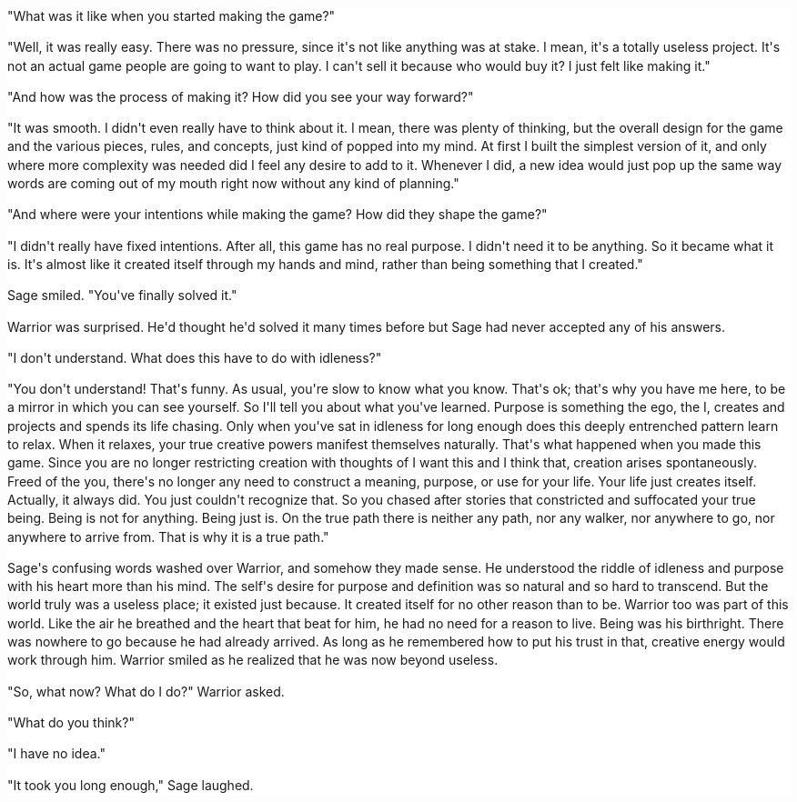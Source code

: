 "What was it like when you started making the game?"

"Well, it was really easy. There was no pressure, since it's not like anything was at stake. I mean, it's a totally useless project. It's not an actual game people are going to want to play. I can't sell it because who would buy it? I just felt like making it."

"And how was the process of making it? How did you see your way forward?"

"It was smooth. I didn't even really have to think about it. I mean, there was plenty of thinking, but the overall design for the game and the various pieces, rules, and concepts, just kind of popped into my mind. At first I built the simplest version of it, and only where more complexity was needed did I feel any desire to add to it. Whenever I did, a new idea would just pop up the same way words are coming out of my mouth right now without any kind of planning."

"And where were your intentions while making the game? How did they shape the game?"

"I didn't really have fixed intentions. After all, this game has no real purpose. I didn't need it to be anything. So it became what it is. It's almost like it created itself through my hands and mind, rather than being something that I created."

Sage smiled. "You've finally solved it."

Warrior was surprised. He'd thought he'd solved it many times before but Sage had never accepted any of his answers.

"I don't understand. What does this have to do with idleness?"

"You don't understand! That's funny. As usual, you're slow to know what you know. That's ok; that's why you have me here, to be a mirror in which you can see yourself. So I'll tell you about what you've learned. Purpose is something the ego, the I, creates and projects and spends its life chasing. Only when you've sat in idleness for long enough does this deeply entrenched pattern learn to relax. When it relaxes, your true creative powers manifest themselves naturally. That's what happened when you made this game. Since you are no longer restricting creation with thoughts of I want this and I think that, creation arises spontaneously. Freed of the you, there's no longer any need to construct a meaning, purpose, or use for your life. Your life just creates itself. Actually, it always did. You just couldn't recognize that. So you chased after stories that constricted and suffocated your true being. Being is not for anything. Being just is. On the true path there is neither any path, nor any walker, nor anywhere to go, nor anywhere to arrive from. That is why it is a true path."

Sage's confusing words washed over Warrior, and somehow they made sense. He understood the riddle of idleness and purpose with his heart more than his mind. The self's desire for purpose and definition was so natural and so hard to transcend. But the world truly was a useless place; it existed just because. It created itself for no other reason than to be. Warrior too was part of this world. Like the air he breathed and the heart that beat for him, he had no need for a reason to live. Being was his birthright. There was nowhere to go because he had already arrived. As long as he remembered how to put his trust in that, creative energy would work through him. Warrior smiled as he realized that he was now beyond useless.

"So, what now? What do I do?" Warrior asked.

"What do you think?"

"I have no idea."

"It took you long enough," Sage laughed.

